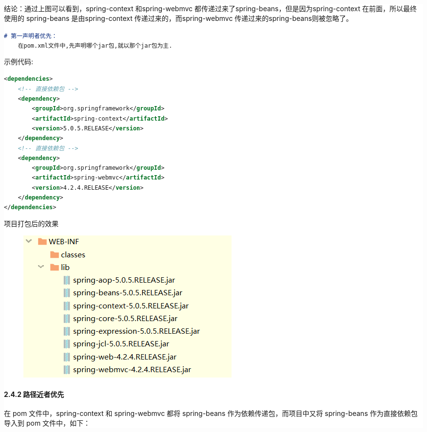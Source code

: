 
结论：通过上图可以看到，spring-context 和spring-webmvc 都传递过来了spring-beans，但是因为spring-context 在前面，所以最终使用的 spring-beans 是由spring-context 传递过来的，而spring-webmvc 传递过来的spring-beans则被忽略了。

```markdown
# 第一声明者优先：
	在pom.xml文件中,先声明哪个jar包,就以那个jar包为主.
```

示例代码:

```xml
<dependencies>
    <!-- 直接依赖包 -->
    <dependency>
        <groupId>org.springframework</groupId>
        <artifactId>spring-context</artifactId>
        <version>5.0.5.RELEASE</version>
    </dependency>
    <!-- 直接依赖包 -->
    <dependency>
        <groupId>org.springframework</groupId>
        <artifactId>spring-webmvc</artifactId>
        <version>4.2.4.RELEASE</version>
    </dependency>
</dependencies>
```

项目打包后的效果


<figure class="thumbnails">
    <img src="picture/maven/1600867938708.png" alt="Screenshot of coverpage" title="Cover page">
</figure>


#### 2.4.2 路径近者优先

在 pom 文件中，spring-context 和 spring-webmvc 都将 spring-beans 作为依赖传递包，而项目中又将 spring-beans 作为直接依赖包导入到 pom 文件中，如下：
